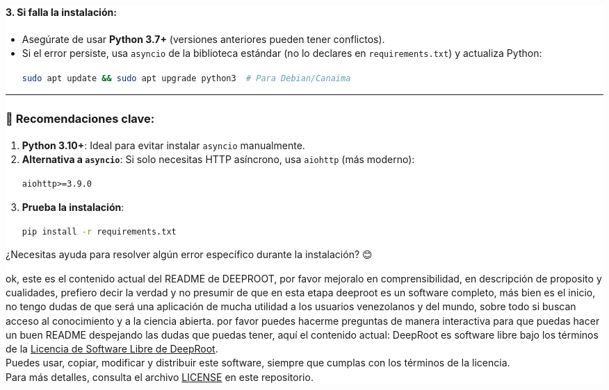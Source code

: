 #### 3. **Si falla la instalación**:  
- Asegúrate de usar **Python 3.7+** (versiones anteriores pueden tener conflictos).  
- Si el error persiste, usa `asyncio` de la biblioteca estándar (no lo declares en `requirements.txt`) y actualiza Python:  
  ```bash
  sudo apt update && sudo apt upgrade python3  # Para Debian/Canaima
  ```

---

### 📌 **Recomendaciones clave**:  
1. **Python 3.10+**: Ideal para evitar instalar `asyncio` manualmente.  
2. **Alternativa a `asyncio`**: Si solo necesitas HTTP asíncrono, usa `aiohttp` (más moderno):  
   ```plaintext
   aiohttp>=3.9.0
   ```  
3. **Prueba la instalación**:  
   ```bash
   pip install -r requirements.txt
   ```

¿Necesitas ayuda para resolver algún error específico durante la instalación? 😊

ok, este es el contenido actual del README de DEEPROOT, por favor mejoralo en comprensibilidad, en descripción de proposito y cualidades, prefiero decir la verdad y no presumir de que en esta etapa deeproot es un software completo, más bien es el inicio, no tengo dudas de que será una aplicación de mucha utilidad a los usuarios venezolanos y del mundo, sobre todo si buscan acceso al conocimiento y a la ciencia abierta. por favor puedes hacerme preguntas de manera interactiva para que puedas hacer un buen README despejando las dudas que puedas tener, aquí el contenido actual:
DeepRoot es software libre bajo los términos de la [Licencia de Software Libre de DeepRoot](LICENSE).  
Puedes usar, copiar, modificar y distribuir este software, siempre que cumplas con los términos de la licencia.  
Para más detalles, consulta el archivo [LICENSE](LICENSE) en este repositorio.


